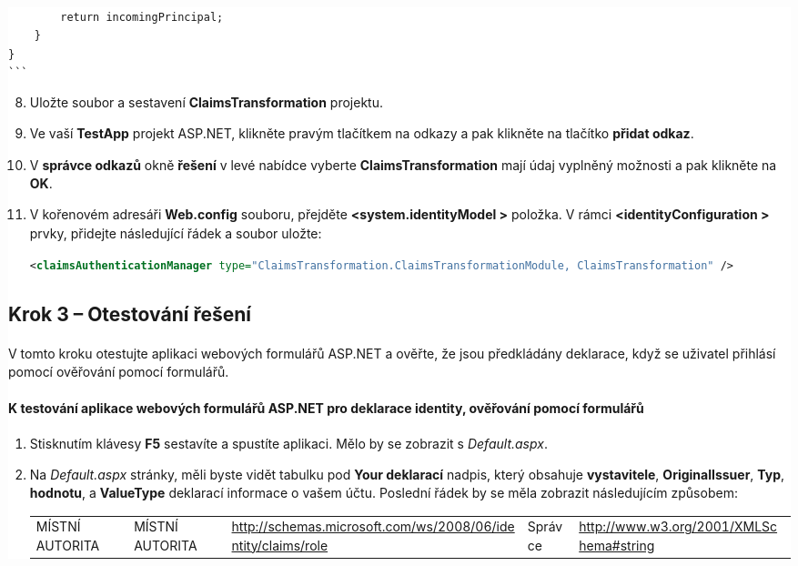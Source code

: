             return incomingPrincipal;  
        }  
    }  
    ```  
  
8.  Uložte soubor a sestavení **ClaimsTransformation** projektu.  
  
9. Ve vaší **TestApp** projekt ASP.NET, klikněte pravým tlačítkem na odkazy a pak klikněte na tlačítko **přidat odkaz**.  
  
10. V **správce odkazů** okně **řešení** v levé nabídce vyberte **ClaimsTransformation** mají údaj vyplněný možnosti a pak klikněte na  **OK**.  
  
11. V kořenovém adresáři **Web.config** souboru, přejděte  **\<system.identityModel >** položka. V rámci  **\<identityConfiguration >** prvky, přidejte následující řádek a soubor uložte:  
  
    ```xml  
    <claimsAuthenticationManager type="ClaimsTransformation.ClaimsTransformationModule, ClaimsTransformation" />  
    ```  
  
## <a name="step-3--test-your-solution"></a>Krok 3 – Otestování řešení  
 V tomto kroku otestujte aplikaci webových formulářů ASP.NET a ověřte, že jsou předkládány deklarace, když se uživatel přihlásí pomocí ověřování pomocí formulářů.  
  
#### <a name="to-test-your-aspnet-web-forms-application-for-claims-using-forms-authentication"></a>K testování aplikace webových formulářů ASP.NET pro deklarace identity, ověřování pomocí formulářů  
  
1.  Stisknutím klávesy **F5** sestavíte a spustíte aplikaci. Mělo by se zobrazit s *Default.aspx*.  
  
2.  Na *Default.aspx* stránky, měli byste vidět tabulku pod **Your deklarací** nadpis, který obsahuje **vystavitele**, **OriginalIssuer**, **Typ**, **hodnotu**, a **ValueType** deklarací informace o vašem účtu. Poslední řádek by se měla zobrazit následujícím způsobem:  
  
    ||||||  
    |-|-|-|-|-|  
    |MÍSTNÍ AUTORITA|MÍSTNÍ AUTORITA|http://schemas.microsoft.com/ws/2008/06/identity/claims/role|Správce|http://www.w3.org/2001/XMLSchema#string|
